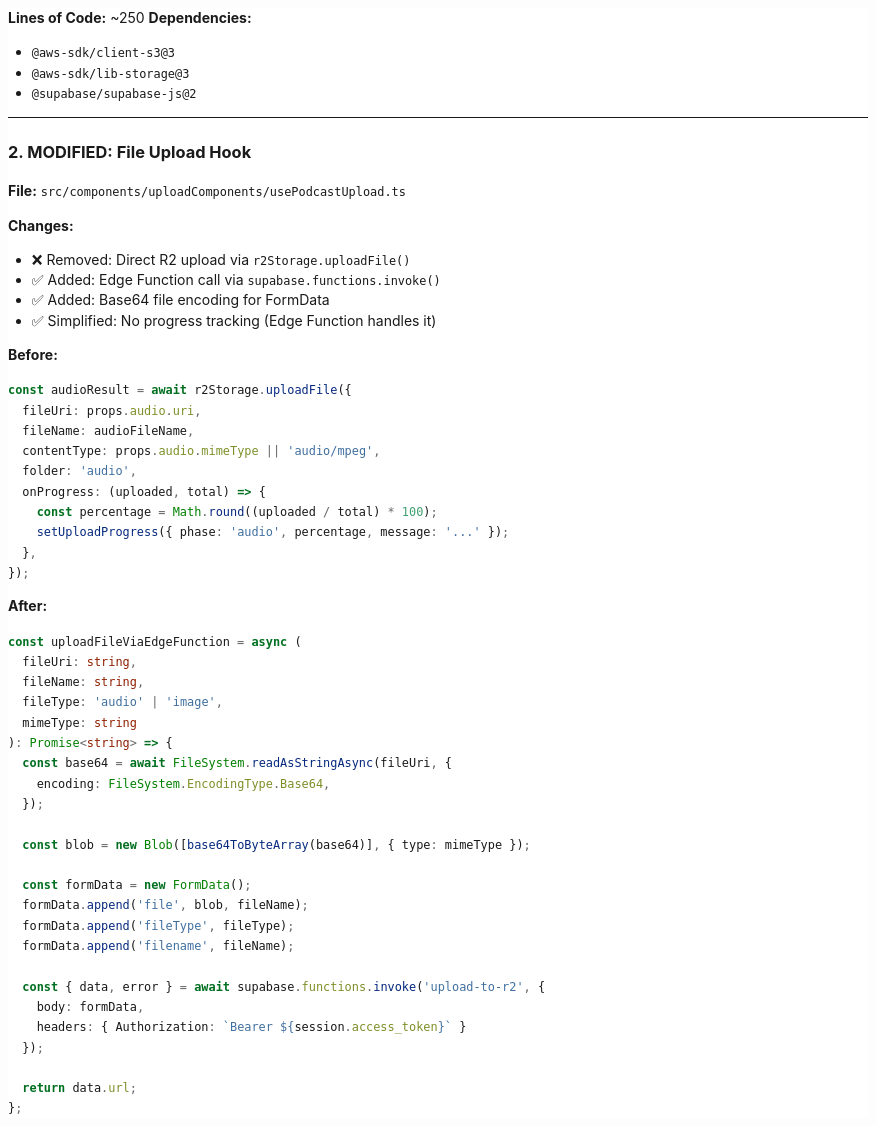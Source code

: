 **Lines of Code:** ~250
**Dependencies:** 
- `@aws-sdk/client-s3@3`
- `@aws-sdk/lib-storage@3`
- `@supabase/supabase-js@2`

---

### 2. MODIFIED: File Upload Hook

**File:** `src/components/uploadComponents/usePodcastUpload.ts`

**Changes:**
- ❌ Removed: Direct R2 upload via `r2Storage.uploadFile()`
- ✅ Added: Edge Function call via `supabase.functions.invoke()`
- ✅ Added: Base64 file encoding for FormData
- ✅ Simplified: No progress tracking (Edge Function handles it)

**Before:**
```typescript
const audioResult = await r2Storage.uploadFile({
  fileUri: props.audio.uri,
  fileName: audioFileName,
  contentType: props.audio.mimeType || 'audio/mpeg',
  folder: 'audio',
  onProgress: (uploaded, total) => {
    const percentage = Math.round((uploaded / total) * 100);
    setUploadProgress({ phase: 'audio', percentage, message: '...' });
  },
});
```

**After:**
```typescript
const uploadFileViaEdgeFunction = async (
  fileUri: string,
  fileName: string,
  fileType: 'audio' | 'image',
  mimeType: string
): Promise<string> => {
  const base64 = await FileSystem.readAsStringAsync(fileUri, {
    encoding: FileSystem.EncodingType.Base64,
  });
  
  const blob = new Blob([base64ToByteArray(base64)], { type: mimeType });
  
  const formData = new FormData();
  formData.append('file', blob, fileName);
  formData.append('fileType', fileType);
  formData.append('filename', fileName);
  
  const { data, error } = await supabase.functions.invoke('upload-to-r2', {
    body: formData,
    headers: { Authorization: `Bearer ${session.access_token}` }
  });
  
  return data.url;
};
```
